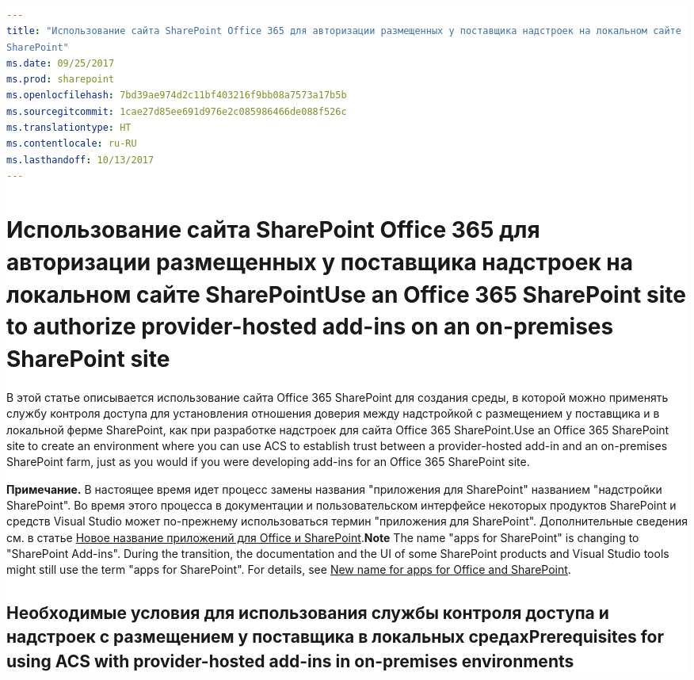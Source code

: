 ```yaml
---
title: "Использование сайта SharePoint Office 365 для авторизации размещенных у поставщика надстроек на локальном сайте SharePoint"
ms.date: 09/25/2017
ms.prod: sharepoint
ms.openlocfilehash: 7bd39ae974d2c11bf403216f9bb08a7573a17b5b
ms.sourcegitcommit: 1cae27d85ee691d976e2c085986466de088f526c
ms.translationtype: HT
ms.contentlocale: ru-RU
ms.lasthandoff: 10/13/2017
---
```

# <a name="use-an-office-365-sharepoint-site-to-authorize-provider-hosted-add-ins-on-an-on-premises-sharepoint-site"></a><span data-ttu-id="3c0fa-102">Использование сайта SharePoint Office 365 для авторизации размещенных у поставщика надстроек на локальном сайте SharePoint</span><span class="sxs-lookup"><span data-stu-id="3c0fa-102">Use an Office 365 SharePoint site to authorize provider-hosted add-ins on an on-premises SharePoint site</span></span>
<span data-ttu-id="3c0fa-103">В этой статье описывается использование сайта Office 365 SharePoint для создания среды, в которой можно применять службу контроля доступа для установления отношения доверия между надстройкой с размещением у поставщика и в локальной ферме SharePoint, как при разработке надстроек для сайта Office 365 SharePoint.</span><span class="sxs-lookup"><span data-stu-id="3c0fa-103">Use an Office 365 SharePoint site to create an environment where you can use ACS to establish trust between a provider-hosted add-in and an on-premises SharePoint farm, just as you would if you were developing add-ins for an Office 365 SharePoint site.</span></span>
 

 <span data-ttu-id="3c0fa-p101">**Примечание.** В настоящее время идет процесс замены названия "приложения для SharePoint" названием "надстройки SharePoint". Во время этого процесса в документации и пользовательском интерфейсе некоторых продуктов SharePoint и средств Visual Studio может по-прежнему использоваться термин "приложения для SharePoint". Дополнительные сведения см. в статье [Новое название приложений для Office и SharePoint](new-name-for-apps-for-sharepoint.md#bk_newname).</span><span class="sxs-lookup"><span data-stu-id="3c0fa-p101">**Note**  The name "apps for SharePoint" is changing to "SharePoint Add-ins". During the transition, the documentation and the UI of some SharePoint products and Visual Studio tools might still use the term "apps for SharePoint". For details, see  [New name for apps for Office and SharePoint](new-name-for-apps-for-sharepoint.md#bk_newname).</span></span>
 


## <a name="prerequisites-for-using-acs-with-provider-hosted-add-ins-in-on-premises-environments"></a><span data-ttu-id="3c0fa-107">Необходимые условия для использования службы контроля доступа и надстроек с размещением у поставщика в локальных средах</span><span class="sxs-lookup"><span data-stu-id="3c0fa-107">Prerequisites for using ACS with provider-hosted add-ins in on-premises environments</span></span>
<span data-ttu-id="3c0fa-108"><a name="Prerequisites"> </a></span><span class="sxs-lookup"><span data-stu-id="3c0fa-108"><a name="Prerequisites"> </a></span></span>
